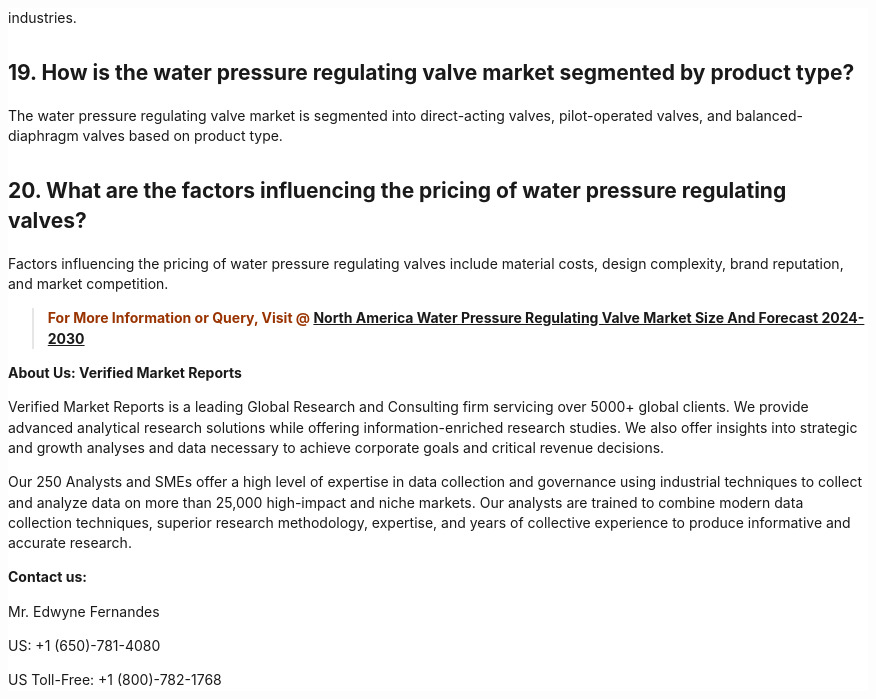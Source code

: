 industries.</p><h2>19. How is the water pressure regulating valve market segmented by product type?</div><div></h2><p>The water pressure regulating valve market is segmented into direct-acting valves, pilot-operated valves, and balanced-diaphragm valves based on product type.</p><h2>20. What are the factors influencing the pricing of water pressure regulating valves?</div><div></h2><p>Factors influencing the pricing of water pressure regulating valves include material costs, design complexity, brand reputation, and market competition.</p></body></html></p><blockquote><p><span style="color: #993300;"><strong>For More Information or Query, Visit @ <a href="https://www.verifiedmarketreports.com/product/water-pressure-regulating-valve-market/">North America Water Pressure Regulating Valve Market Size And Forecast 2024-2030</a></strong></span></p></blockquote><p><strong>About Us: Verified Market Reports</strong></p><p>Verified Market Reports is a leading Global Research and Consulting firm servicing over 5000+ global clients. We provide advanced analytical research solutions while offering information-enriched research studies. We also offer insights into strategic and growth analyses and data necessary to achieve corporate goals and critical revenue decisions.</p><p>Our 250 Analysts and SMEs offer a high level of expertise in data collection and governance using industrial techniques to collect and analyze data on more than 25,000 high-impact and niche markets. Our analysts are trained to combine modern data collection techniques, superior research methodology, expertise, and years of collective experience to produce informative and accurate research.</p><p><strong>Contact us:</strong></p><p>Mr. Edwyne Fernandes</p><p>US: +1 (650)-781-4080</p><p>US Toll-Free: +1 (800)-782-1768</p>
